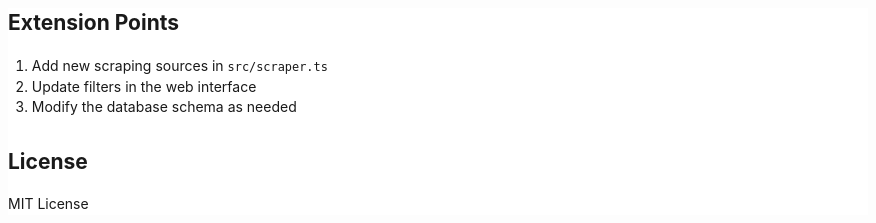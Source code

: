 ## Extension Points

1. Add new scraping sources in `src/scraper.ts`
2. Update filters in the web interface
3. Modify the database schema as needed

## License

MIT License
